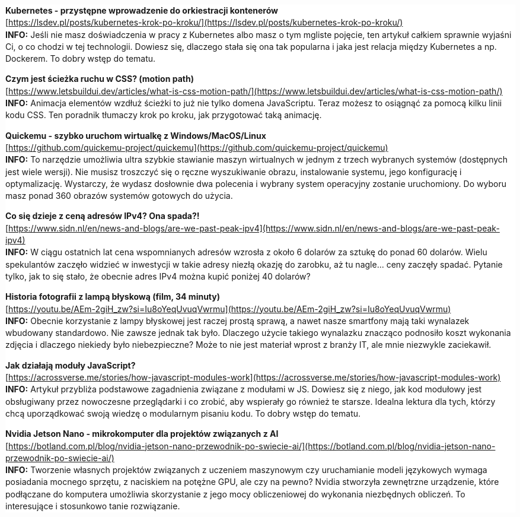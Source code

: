 **Kubernetes - przystępne wprowadzenie do orkiestracji kontenerów**  
[https://lsdev.pl/posts/kubernetes-krok-po-kroku/](https://lsdev.pl/posts/kubernetes-krok-po-kroku/)  
**INFO:** Jeśli nie masz doświadczenia w pracy z Kubernetes albo masz o tym mgliste pojęcie, ten artykuł całkiem sprawnie wyjaśni Ci, o co chodzi w tej technologii. Dowiesz się, dlaczego stała się ona tak popularna i jaka jest relacja między Kubernetes a np. Dockerem. To dobry wstęp do tematu.  

**Czym jest ścieżka ruchu w CSS? (motion path)**  
[https://www.letsbuildui.dev/articles/what-is-css-motion-path/](https://www.letsbuildui.dev/articles/what-is-css-motion-path/)  
**INFO:** Animacja elementów wzdłuż ścieżki to już nie tylko domena JavaScriptu. Teraz możesz to osiągnąć za pomocą kilku linii kodu CSS. Ten poradnik tłumaczy krok po kroku, jak przygotować taką animację.  

**Quickemu - szybko uruchom wirtualkę z Windows/MacOS/Linux**  
[https://github.com/quickemu-project/quickemu](https://github.com/quickemu-project/quickemu)  
**INFO:** To narzędzie umożliwia ultra szybkie stawianie maszyn wirtualnych w jednym z trzech wybranych systemów (dostępnych jest wiele wersji). Nie musisz troszczyć się o ręczne wyszukiwanie obrazu, instalowanie systemu, jego konfigurację i optymalizację. Wystarczy, że wydasz dosłownie dwa polecenia i wybrany system operacyjny zostanie uruchomiony. Do wyboru masz ponad 360 obrazów systemów gotowych do użycia.  

**Co się dzieje z ceną adresów IPv4? Ona spada?!**  
[https://www.sidn.nl/en/news-and-blogs/are-we-past-peak-ipv4](https://www.sidn.nl/en/news-and-blogs/are-we-past-peak-ipv4)  
**INFO:** W ciągu ostatnich lat cena wspomnianych adresów wzrosła z około 6 dolarów za sztukę do ponad 60 dolarów. Wielu spekulantów zaczęło widzieć w inwestycji w takie adresy niezłą okazję do zarobku, aż tu nagle... ceny zaczęły spadać. Pytanie tylko, jak to się stało, że obecnie adres IPv4 można kupić poniżej 40 dolarów?  

**Historia fotografii z lampą błyskową (film, 34 minuty)**  
[https://youtu.be/AEm-2giH_zw?si=Iu8oYeqUvuqVwrmu](https://youtu.be/AEm-2giH_zw?si=Iu8oYeqUvuqVwrmu)  
**INFO:** Obecnie korzystanie z lampy błyskowej jest raczej prostą sprawą, a nawet nasze smartfony mają taki wynalazek wbudowany standardowo. Nie zawsze jednak tak było. Dlaczego użycie takiego wynalazku znacząco podnosiło koszt wykonania zdjęcia i dlaczego niekiedy było niebezpieczne? Może to nie jest materiał wprost z branży IT, ale mnie niezwykle zaciekawił.  

**Jak działają moduły JavaScript?**  
[https://acrossverse.me/stories/how-javascript-modules-work](https://acrossverse.me/stories/how-javascript-modules-work)  
**INFO:** Artykuł przybliża podstawowe zagadnienia związane z modułami w JS. Dowiesz się z niego, jak kod modułowy jest obsługiwany przez nowoczesne przeglądarki i co zrobić, aby wspierały go również te starsze. Idealna lektura dla tych, którzy chcą uporządkować swoją wiedzę o modularnym pisaniu kodu. To dobry wstęp do tematu.  

**Nvidia Jetson Nano - mikrokomputer dla projektów związanych z AI**  
[https://botland.com.pl/blog/nvidia-jetson-nano-przewodnik-po-swiecie-ai/](https://botland.com.pl/blog/nvidia-jetson-nano-przewodnik-po-swiecie-ai/)  
**INFO:** Tworzenie własnych projektów związanych z uczeniem maszynowym czy uruchamianie modeli językowych wymaga posiadania mocnego sprzętu, z naciskiem na potężne GPU, ale czy na pewno? Nvidia stworzyła zewnętrzne urządzenie, które podłączane do komputera umożliwia skorzystanie z jego mocy obliczeniowej do wykonania niezbędnych obliczeń. To interesujące i stosunkowo tanie rozwiązanie.  
